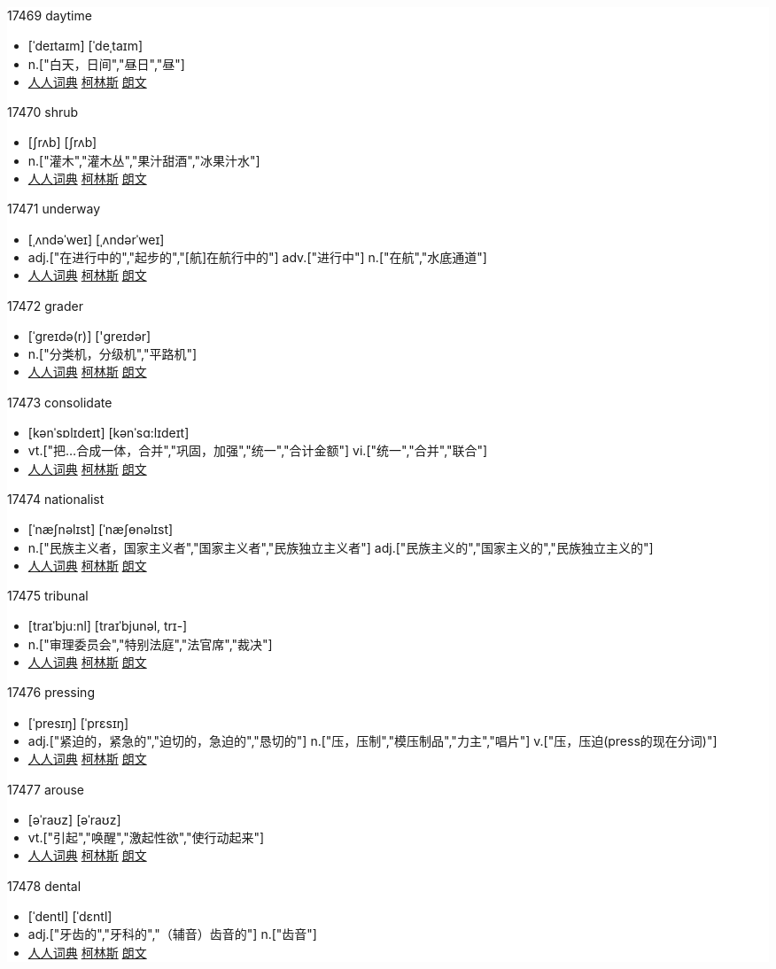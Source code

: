 17469 daytime 
- [ˈdeɪtaɪm]  [ˈdeˌtaɪm] 
- n.["白天，日间","昼日","昼"]   
- [人人词典](https://www.91dict.com/words?w=daytime) [柯林斯](https://www.collinsdictionary.com/zh/dictionary/english/daytime) [朗文](https://www.ldoceonline.com/dictionary/daytime) 

17470 shrub 
- [ʃrʌb]  [ʃrʌb] 
- n.["灌木","灌木丛","果汁甜酒","冰果汁水"]   
- [人人词典](https://www.91dict.com/words?w=shrub) [柯林斯](https://www.collinsdictionary.com/zh/dictionary/english/shrub) [朗文](https://www.ldoceonline.com/dictionary/shrub) 

17471 underway 
- [ˌʌndəˈweɪ]  [ˌʌndərˈweɪ] 
- adj.["在进行中的","起步的","[航]在航行中的"]  adv.["进行中"]  n.["在航","水底通道"]   
- [人人词典](https://www.91dict.com/words?w=underway) [柯林斯](https://www.collinsdictionary.com/zh/dictionary/english/underway) [朗文](https://www.ldoceonline.com/dictionary/underway) 

17472 grader 
- [ˈgreɪdə(r)]  ['ɡreɪdər] 
- n.["分类机，分级机","平路机"]   
- [人人词典](https://www.91dict.com/words?w=grader) [柯林斯](https://www.collinsdictionary.com/zh/dictionary/english/grader) [朗文](https://www.ldoceonline.com/dictionary/grader) 

17473 consolidate 
- [kənˈsɒlɪdeɪt]  [kənˈsɑ:lɪdeɪt] 
- vt.["把…合成一体，合并","巩固，加强","统一","合计金额"]  vi.["统一","合并","联合"]   
- [人人词典](https://www.91dict.com/words?w=consolidate) [柯林斯](https://www.collinsdictionary.com/zh/dictionary/english/consolidate) [朗文](https://www.ldoceonline.com/dictionary/consolidate) 

17474 nationalist 
- [ˈnæʃnəlɪst]  [ˈnæʃɵnəlɪst] 
- n.["民族主义者，国家主义者","国家主义者","民族独立主义者"]  adj.["民族主义的","国家主义的","民族独立主义的"]   
- [人人词典](https://www.91dict.com/words?w=nationalist) [柯林斯](https://www.collinsdictionary.com/zh/dictionary/english/nationalist) [朗文](https://www.ldoceonline.com/dictionary/nationalist) 

17475 tribunal 
- [traɪˈbju:nl]  [traɪˈbjunəl, trɪ-] 
- n.["审理委员会","特别法庭","法官席","裁决"]   
- [人人词典](https://www.91dict.com/words?w=tribunal) [柯林斯](https://www.collinsdictionary.com/zh/dictionary/english/tribunal) [朗文](https://www.ldoceonline.com/dictionary/tribunal) 

17476 pressing 
- [ˈpresɪŋ]  [ˈprɛsɪŋ] 
- adj.["紧迫的，紧急的","迫切的，急迫的","恳切的"]  n.["压，压制","模压制品","力主","唱片"]  v.["压，压迫(press的现在分词)"]   
- [人人词典](https://www.91dict.com/words?w=pressing) [柯林斯](https://www.collinsdictionary.com/zh/dictionary/english/pressing) [朗文](https://www.ldoceonline.com/dictionary/pressing) 

17477 arouse 
- [əˈraʊz]  [əˈraʊz] 
- vt.["引起","唤醒","激起性欲","使行动起来"]   
- [人人词典](https://www.91dict.com/words?w=arouse) [柯林斯](https://www.collinsdictionary.com/zh/dictionary/english/arouse) [朗文](https://www.ldoceonline.com/dictionary/arouse) 

17478 dental 
- [ˈdentl]  [ˈdɛntl] 
- adj.["牙齿的","牙科的","（辅音）齿音的"]  n.["齿音"]   
- [人人词典](https://www.91dict.com/words?w=dental) [柯林斯](https://www.collinsdictionary.com/zh/dictionary/english/dental) [朗文](https://www.ldoceonline.com/dictionary/dental) 
